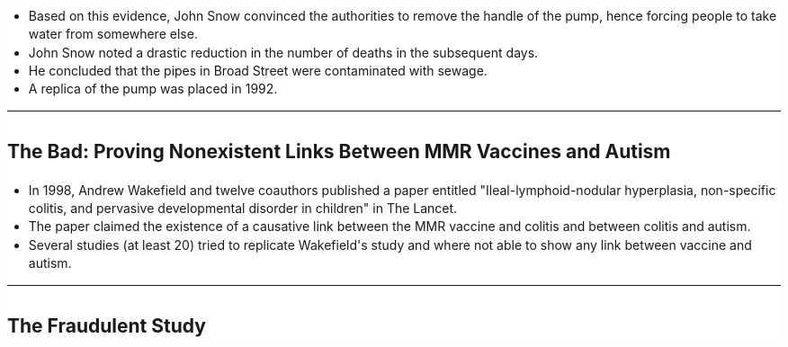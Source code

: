 * Based on this evidence, John Snow convinced the authorities to remove the handle of the pump, hence forcing people to take water from somewhere else. 
* John Snow noted a drastic reduction in the number of deaths in the subsequent days. 
* He concluded that the pipes in Broad Street were contaminated with sewage.
* A replica of the pump was placed in 1992.

---

## The Bad: Proving Nonexistent Links Between MMR Vaccines and Autism

* In 1998, Andrew Wakefield and twelve coauthors published a paper entitled "Ileal-lymphoid-nodular hyperplasia, non-specific colitis, and pervasive developmental disorder in children" in The Lancet. 
* The paper claimed the existence of a causative link between the MMR vaccine and colitis and between colitis and autism.
* Several studies (at least 20) tried to replicate  Wakefield's study and where not able to show any link between vaccine and autism.

---
## The Fraudulent Study
<style scoped>
    img {
        height: 480px;
        float: left;
        margin-right: 40px;
    }
</style>
